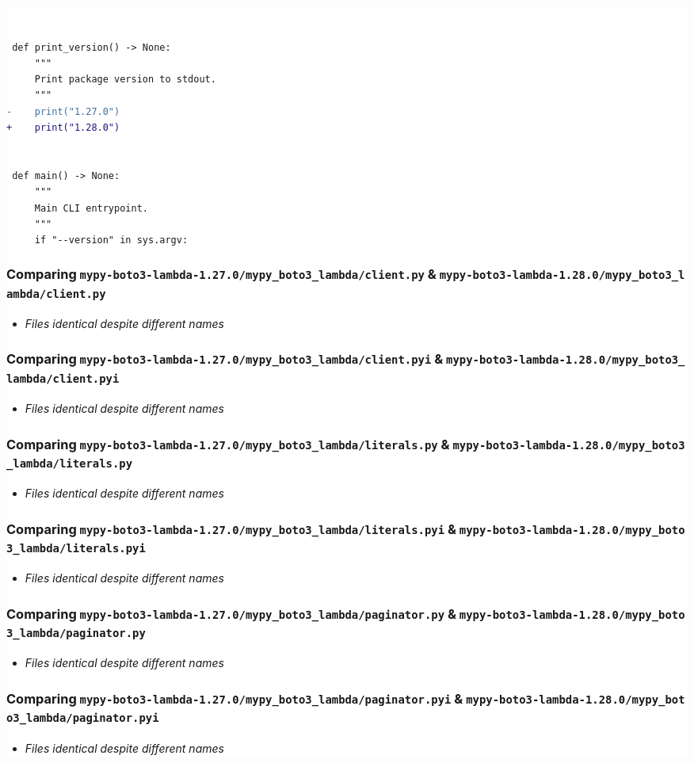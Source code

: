 ```diff
 
 
 def print_version() -> None:
     """
     Print package version to stdout.
     """
-    print("1.27.0")
+    print("1.28.0")
 
 
 def main() -> None:
     """
     Main CLI entrypoint.
     """
     if "--version" in sys.argv:
```

### Comparing `mypy-boto3-lambda-1.27.0/mypy_boto3_lambda/client.py` & `mypy-boto3-lambda-1.28.0/mypy_boto3_lambda/client.py`

 * *Files identical despite different names*

### Comparing `mypy-boto3-lambda-1.27.0/mypy_boto3_lambda/client.pyi` & `mypy-boto3-lambda-1.28.0/mypy_boto3_lambda/client.pyi`

 * *Files identical despite different names*

### Comparing `mypy-boto3-lambda-1.27.0/mypy_boto3_lambda/literals.py` & `mypy-boto3-lambda-1.28.0/mypy_boto3_lambda/literals.py`

 * *Files identical despite different names*

### Comparing `mypy-boto3-lambda-1.27.0/mypy_boto3_lambda/literals.pyi` & `mypy-boto3-lambda-1.28.0/mypy_boto3_lambda/literals.pyi`

 * *Files identical despite different names*

### Comparing `mypy-boto3-lambda-1.27.0/mypy_boto3_lambda/paginator.py` & `mypy-boto3-lambda-1.28.0/mypy_boto3_lambda/paginator.py`

 * *Files identical despite different names*

### Comparing `mypy-boto3-lambda-1.27.0/mypy_boto3_lambda/paginator.pyi` & `mypy-boto3-lambda-1.28.0/mypy_boto3_lambda/paginator.pyi`

 * *Files identical despite different names*
